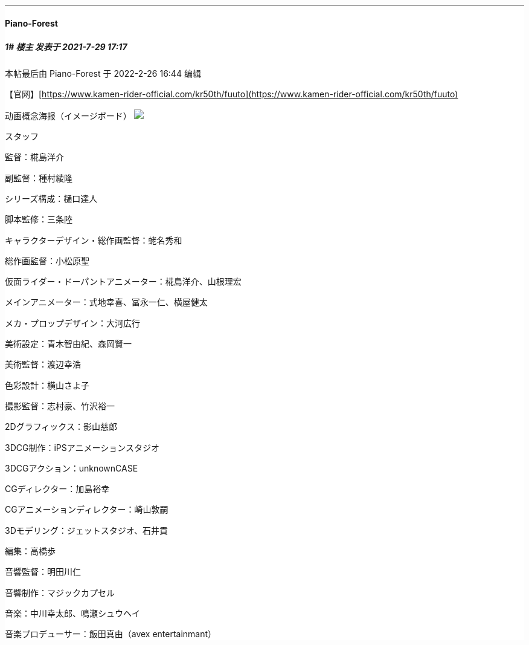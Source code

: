 

*****

####  Piano-Forest  
##### 1#       楼主       发表于 2021-7-29 17:17

 本帖最后由 Piano-Forest 于 2022-2-26 16:44 编辑 

【官网】[https://www.kamen-rider-official.com/kr50th/fuuto](https://www.kamen-rider-official.com/kr50th/fuuto)

动画概念海报（イメージボード）
<img src="https://p.sda1.dev/2/e144102683e9469987ae80bc012ca602/20210803_110807.jpg" referrerpolicy="no-referrer">

スタッフ

監督：椛島洋介

副監督：種村綾隆

シリーズ構成：樋口達人

脚本監修：三条陸

キャラクターデザイン・総作画監督：蛯名秀和

総作画監督：小松原聖

仮面ライダー・ドーパントアニメーター：椛島洋介、山根理宏

メインアニメーター：式地幸喜、冨永一仁、横屋健太

メカ・プロップデザイン：大河広行

美術設定：青木智由紀、森岡賢一

美術監督：渡辺幸浩

色彩設計：横山さよ子

撮影監督：志村豪、竹沢裕一

2Dグラフィックス：影山慈郎

3DCG制作：iPSアニメーションスタジオ

3DCGアクション：unknownCASE

CGディレクター：加島裕幸

CGアニメーションディレクター：崎山敦嗣

3Dモデリング：ジェットスタジオ、石井貢

編集：高橋歩

音響監督：明田川仁

音響制作：マジックカプセル

音楽：中川幸太郎、鳴瀬シュウヘイ

音楽プロデューサー：飯田真由（avex entertainmant）
